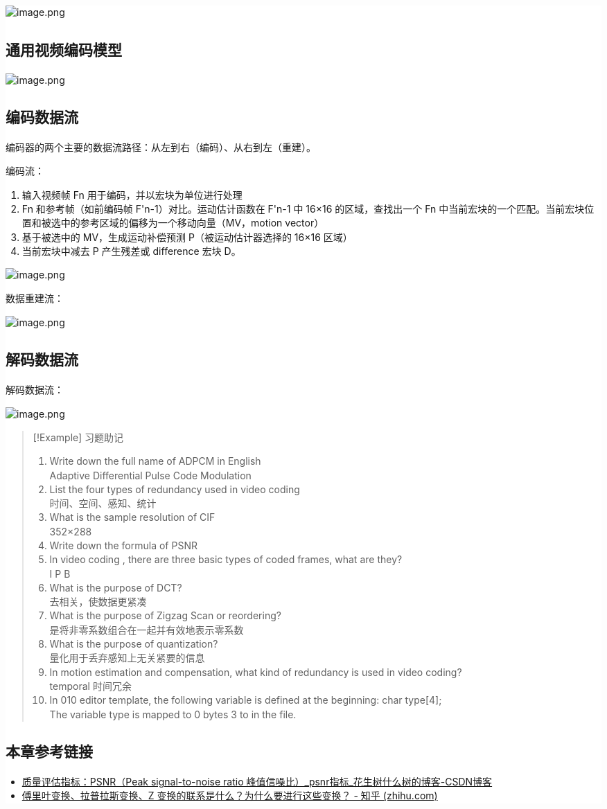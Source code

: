 ![image.png](https://cdn.gallery.uuanqin.top/img/20231102201058.webp)

## 通用视频编码模型

![image.png](https://cdn.gallery.uuanqin.top/img/20231102201109.webp)

## 编码数据流

编码器的两个主要的数据流路径：从左到右（编码）、从右到左（重建）。

编码流：

1. 输入视频帧 Fn 用于编码，并以宏块为单位进行处理
2. Fn 和参考帧（如前编码帧 F'n-1）对比。运动估计函数在 F'n-1 中 16×16 的区域，查找出一个 Fn 中当前宏块的一个匹配。当前宏块位置和被选中的参考区域的偏移为一个移动向量（MV，motion vector）
3. 基于被选中的 MV，生成运动补偿预测 P（被运动估计器选择的 16×16 区域）
4. 当前宏块中减去 P 产生残差或 difference 宏块 D。

![image.png](https://cdn.gallery.uuanqin.top/img/20231102201156.webp)

数据重建流：

![image.png](https://cdn.gallery.uuanqin.top/img/20231102201207.webp)

## 解码数据流

解码数据流：

![image.png](https://cdn.gallery.uuanqin.top/img/20231102201222.webp)

> [!Example] 习题助记
> 1. Write down the full name of ADPCM in English  
> Adaptive Differential Pulse Code Modulation  
> 2. List the four types of redundancy used in video coding  
> 时间、空间、感知、统计  
> 3. What is the sample resolution of CIF  
> 352×288  
> 4. Write down the formula of PSNR
> 5. ln video coding , there are three basic types of coded frames, what are they?  
> I P B
> 6. What is the purpose of DCT?  
> 去相关，使数据更紧凑  
> 7. What is the purpose of Zigzag Scan or reordering?  
> 是将非零系数组合在一起并有效地表示零系数  
> 8. What is the purpose of quantization?  
> 量化用于丢弃感知上无关紧要的信息  
> 9. In motion estimation and compensation, what kind of redundancy is used in video coding?  
> temporal 时间冗余  
> 10. In 010 editor template, the following variable is defined at the beginning: char type[4];  
> The variable type is mapped to 0 bytes 3 to in the file.

## 本章参考链接

- [质量评估指标：PSNR（Peak signal-to-noise ratio 峰值信噪比）_psnr指标_花生树什么树的博客-CSDN博客](https://blog.csdn.net/Doctor__Chen/article/details/124781119)
- [傅里叶变换、拉普拉斯变换、Z 变换的联系是什么？为什么要进行这些变换？ - 知乎 (zhihu.com)](https://www.zhihu.com/question/22085329/answer/774074211)